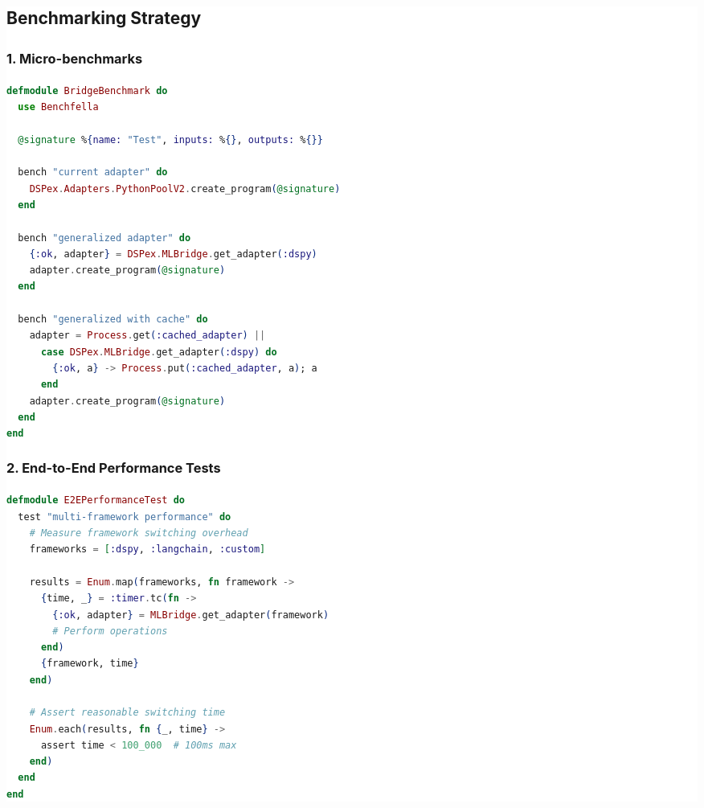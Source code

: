 ## Benchmarking Strategy

### 1. Micro-benchmarks

```elixir
defmodule BridgeBenchmark do
  use Benchfella
  
  @signature %{name: "Test", inputs: %{}, outputs: %{}}
  
  bench "current adapter" do
    DSPex.Adapters.PythonPoolV2.create_program(@signature)
  end
  
  bench "generalized adapter" do
    {:ok, adapter} = DSPex.MLBridge.get_adapter(:dspy)
    adapter.create_program(@signature)
  end
  
  bench "generalized with cache" do
    adapter = Process.get(:cached_adapter) || 
      case DSPex.MLBridge.get_adapter(:dspy) do
        {:ok, a} -> Process.put(:cached_adapter, a); a
      end
    adapter.create_program(@signature)
  end
end
```

### 2. End-to-End Performance Tests

```elixir
defmodule E2EPerformanceTest do
  test "multi-framework performance" do
    # Measure framework switching overhead
    frameworks = [:dspy, :langchain, :custom]
    
    results = Enum.map(frameworks, fn framework ->
      {time, _} = :timer.tc(fn ->
        {:ok, adapter} = MLBridge.get_adapter(framework)
        # Perform operations
      end)
      {framework, time}
    end)
    
    # Assert reasonable switching time
    Enum.each(results, fn {_, time} ->
      assert time < 100_000  # 100ms max
    end)
  end
end
```
